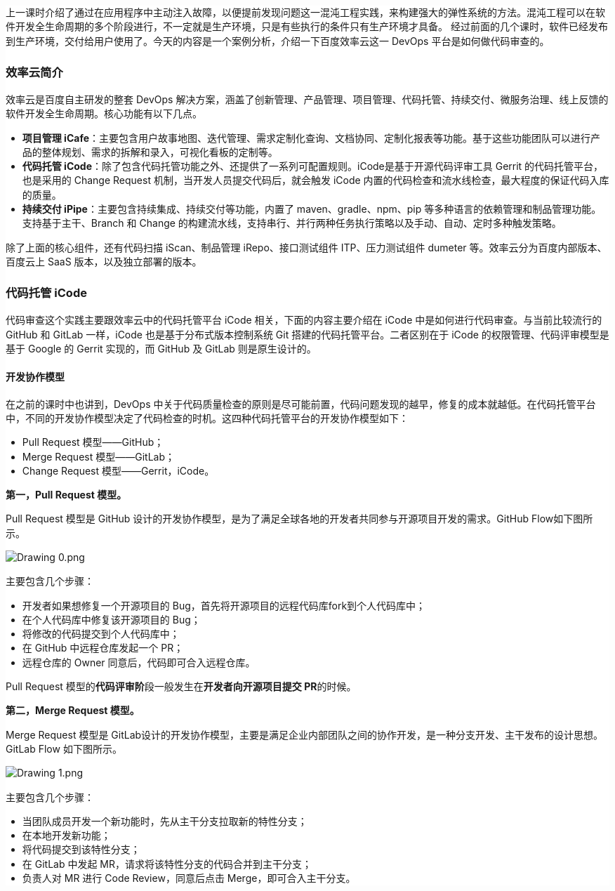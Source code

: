 上一课时介绍了通过在应用程序中主动注入故障，以便提前发现问题这一混沌工程实践，来构建强大的弹性系统的方法。混沌工程可以在软件开发全生命周期的多个阶段进行，不一定就是生产环境，只是有些执行的条件只有生产环境才具备。 经过前面的几个课时，软件已经发布到生产环境，交付给用户使用了。今天的内容是一个案例分析，介绍一下百度效率云这一 DevOps 平台是如何做代码审查的。

### 效率云简介

效率云是百度自主研发的整套 DevOps 解决方案，涵盖了创新管理、产品管理、项目管理、代码托管、持续交付、微服务治理、线上反馈的软件开发全生命周期。核心功能有以下几点。

- **项目管理 iCafe**：主要包含用户故事地图、迭代管理、需求定制化查询、文档协同、定制化报表等功能。基于这些功能团队可以进行产品的整体规划、需求的拆解和录入，可视化看板的定制等。
- **代码托管 iCode**：除了包含代码托管功能之外、还提供了一系列可配置规则。iCode是基于开源代码评审工具 Gerrit 的代码托管平台，也是采用的 Change Request 机制，当开发人员提交代码后，就会触发 iCode 内置的代码检查和流水线检查，最大程度的保证代码入库的质量。
- **持续交付 iPipe**：主要包含持续集成、持续交付等功能，内置了 maven、gradle、npm、pip 等多种语言的依赖管理和制品管理功能。支持基于主干、Branch 和 Change 的构建流水线，支持串行、并行两种任务执行策略以及手动、自动、定时多种触发策略。

除了上面的核心组件，还有代码扫描 iScan、制品管理 iRepo、接口测试组件 ITP、压力测试组件 dumeter 等。效率云分为百度内部版本、百度云上 SaaS 版本，以及独立部署的版本。

### 代码托管 iCode

代码审查这个实践主要跟效率云中的代码托管平台 iCode 相关，下面的内容主要介绍在 iCode 中是如何进行代码审查。与当前比较流行的 GitHub 和 GitLab 一样，iCode 也是基于分布式版本控制系统 Git 搭建的代码托管平台。二者区别在于 iCode 的权限管理、代码评审模型是基于 Google 的 Gerrit 实现的，而 GitHub 及 GitLab 则是原生设计的。

#### 开发协作模型

在之前的课时中也讲到，DevOps 中关于代码质量检查的原则是尽可能前置，代码问题发现的越早，修复的成本就越低。在代码托管平台中，不同的开发协作模型决定了代码检查的时机。这四种代码托管平台的开发协作模型如下：

- Pull Request 模型——GitHub；
- Merge Request 模型——GitLab；
- Change Request 模型——Gerrit，iCode。

**第一，Pull Request 模型。**

Pull Request 模型是 GitHub 设计的开发协作模型，是为了满足全球各地的开发者共同参与开源项目开发的需求。GitHub Flow如下图所示。

![Drawing 0.png](https://s0.lgstatic.com/i/image/M00/8D/6F/CgqCHl_-uHqAdp9ZAABDWTuBuOA185.png)

主要包含几个步骤：

- 开发者如果想修复一个开源项目的 Bug，首先将开源项目的远程代码库fork到个人代码库中；
- 在个人代码库中修复该开源项目的 Bug；
- 将修改的代码提交到个人代码库中；
- 在 GitHub 中远程仓库发起一个 PR；
- 远程仓库的 Owner 同意后，代码即可合入远程仓库。

Pull Request 模型的**代码评审阶**段一般发生在**开发者向开源项目提交 PR**的时候。

**第二，Merge Request 模型。**

Merge Request 模型是 GitLab设计的开发协作模型，主要是满足企业内部团队之间的协作开发，是一种分支开发、主干发布的设计思想。GitLab Flow 如下图所示。

![Drawing 1.png](https://s0.lgstatic.com/i/image/M00/8D/64/Ciqc1F_-uJOAShU8AABFiWxsObU213.png)

主要包含几个步骤：

- 当团队成员开发一个新功能时，先从主干分支拉取新的特性分支；
- 在本地开发新功能；
- 将代码提交到该特性分支；
- 在 GitLab 中发起 MR，请求将该特性分支的代码合并到主干分支；
- 负责人对 MR 进行 Code Review，同意后点击 Merge，即可合入主干分支。
